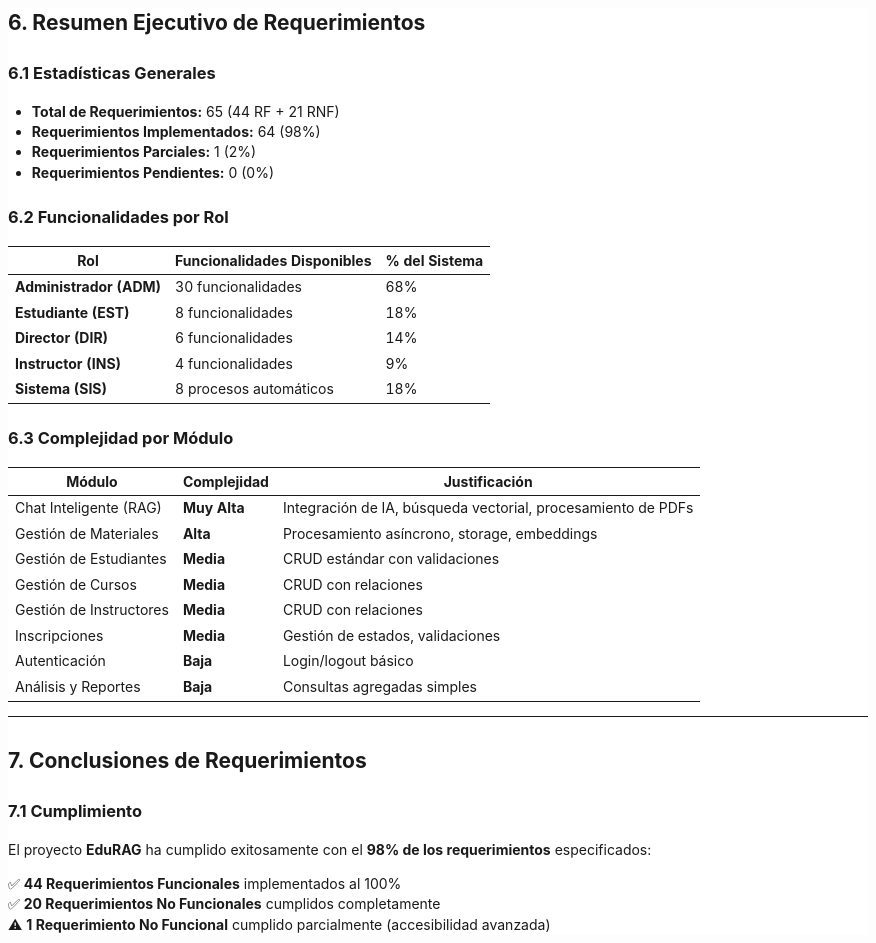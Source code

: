 
## 6. Resumen Ejecutivo de Requerimientos

### 6.1 Estadísticas Generales

- **Total de Requerimientos:** 65 (44 RF + 21 RNF)
- **Requerimientos Implementados:** 64 (98%)
- **Requerimientos Parciales:** 1 (2%)
- **Requerimientos Pendientes:** 0 (0%)

### 6.2 Funcionalidades por Rol

| Rol | Funcionalidades Disponibles | % del Sistema |
|-----|----------------------------|---------------|
| **Administrador (ADM)** | 30 funcionalidades | 68% |
| **Estudiante (EST)** | 8 funcionalidades | 18% |
| **Director (DIR)** | 6 funcionalidades | 14% |
| **Instructor (INS)** | 4 funcionalidades | 9% |
| **Sistema (SIS)** | 8 procesos automáticos | 18% |

### 6.3 Complejidad por Módulo

| Módulo | Complejidad | Justificación |
|--------|-------------|---------------|
| Chat Inteligente (RAG) | **Muy Alta** | Integración de IA, búsqueda vectorial, procesamiento de PDFs |
| Gestión de Materiales | **Alta** | Procesamiento asíncrono, storage, embeddings |
| Gestión de Estudiantes | **Media** | CRUD estándar con validaciones |
| Gestión de Cursos | **Media** | CRUD con relaciones |
| Gestión de Instructores | **Media** | CRUD con relaciones |
| Inscripciones | **Media** | Gestión de estados, validaciones |
| Autenticación | **Baja** | Login/logout básico |
| Análisis y Reportes | **Baja** | Consultas agregadas simples |

---

## 7. Conclusiones de Requerimientos

### 7.1 Cumplimiento

El proyecto **EduRAG** ha cumplido exitosamente con el **98% de los requerimientos** especificados:

✅ **44 Requerimientos Funcionales** implementados al 100%  
✅ **20 Requerimientos No Funcionales** cumplidos completamente  
⚠️ **1 Requerimiento No Funcional** cumplido parcialmente (accesibilidad avanzada)
